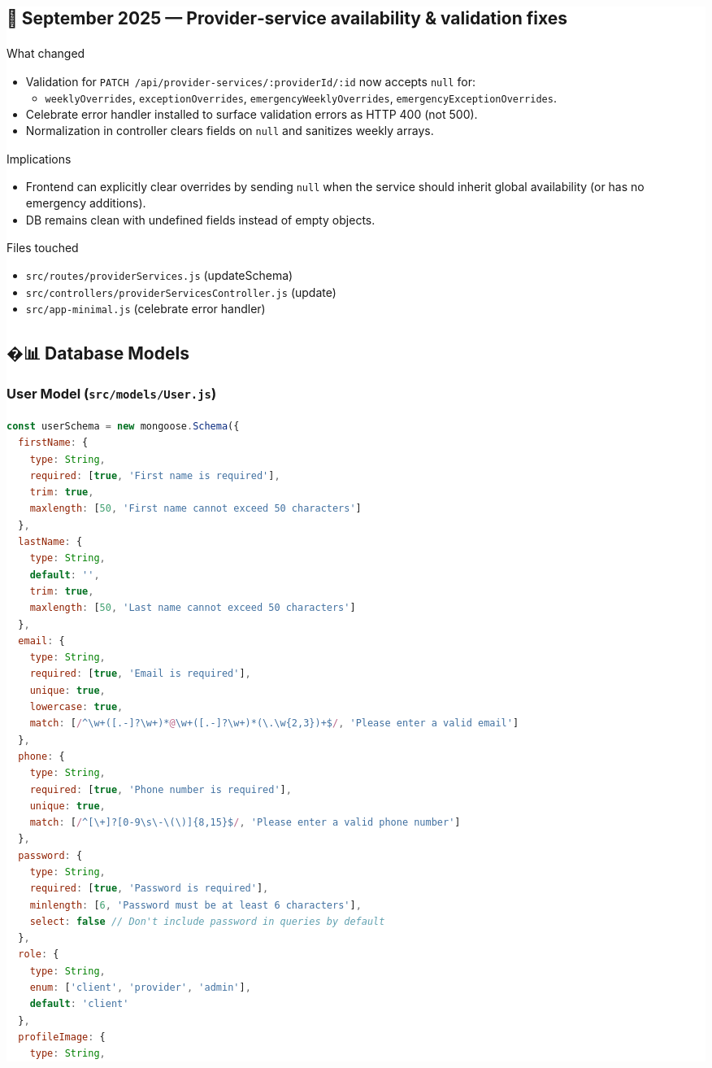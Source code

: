 ## 🧩 September 2025 — Provider‑service availability & validation fixes

What changed
- Validation for `PATCH /api/provider-services/:providerId/:id` now accepts `null` for:
  - `weeklyOverrides`, `exceptionOverrides`, `emergencyWeeklyOverrides`, `emergencyExceptionOverrides`.
- Celebrate error handler installed to surface validation errors as HTTP 400 (not 500).
- Normalization in controller clears fields on `null` and sanitizes weekly arrays.

Implications
- Frontend can explicitly clear overrides by sending `null` when the service should inherit global availability (or has no emergency additions).
- DB remains clean with undefined fields instead of empty objects.

Files touched
- `src/routes/providerServices.js` (updateSchema)
- `src/controllers/providerServicesController.js` (update)
- `src/app-minimal.js` (celebrate error handler)

## �📊 Database Models

### User Model (`src/models/User.js`)

```javascript
const userSchema = new mongoose.Schema({
  firstName: {
    type: String,
    required: [true, 'First name is required'],
    trim: true,
    maxlength: [50, 'First name cannot exceed 50 characters']
  },
  lastName: {
    type: String,
    default: '',
    trim: true,
    maxlength: [50, 'Last name cannot exceed 50 characters']
  },
  email: {
    type: String,
    required: [true, 'Email is required'],
    unique: true,
    lowercase: true,
    match: [/^\w+([.-]?\w+)*@\w+([.-]?\w+)*(\.\w{2,3})+$/, 'Please enter a valid email']
  },
  phone: {
    type: String,
    required: [true, 'Phone number is required'],
    unique: true,
    match: [/^[\+]?[0-9\s\-\(\)]{8,15}$/, 'Please enter a valid phone number']
  },
  password: {
    type: String,
    required: [true, 'Password is required'],
    minlength: [6, 'Password must be at least 6 characters'],
    select: false // Don't include password in queries by default
  },
  role: {
    type: String,
    enum: ['client', 'provider', 'admin'],
    default: 'client'
  },
  profileImage: {
    type: String,
```